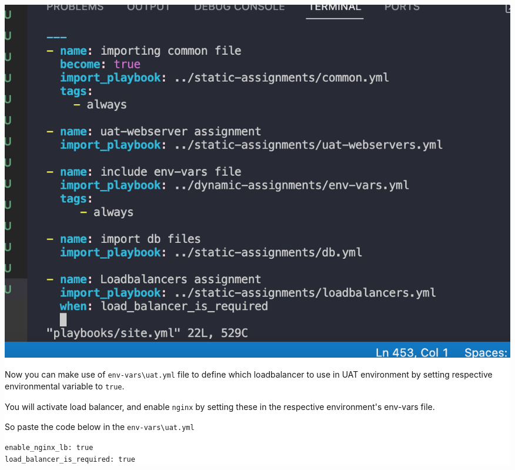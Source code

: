 ![Alt text](<images/vi site yml.png>)




Now you can make use of `env-vars\uat.yml` file to define which loadbalancer to use in UAT environment by setting respective environmental variable to `true`.

You will activate load balancer, and enable `nginx` by setting these in the respective environment's env-vars file.

So paste the code below in the `env-vars\uat.yml`

```
enable_nginx_lb: true
load_balancer_is_required: true
```

